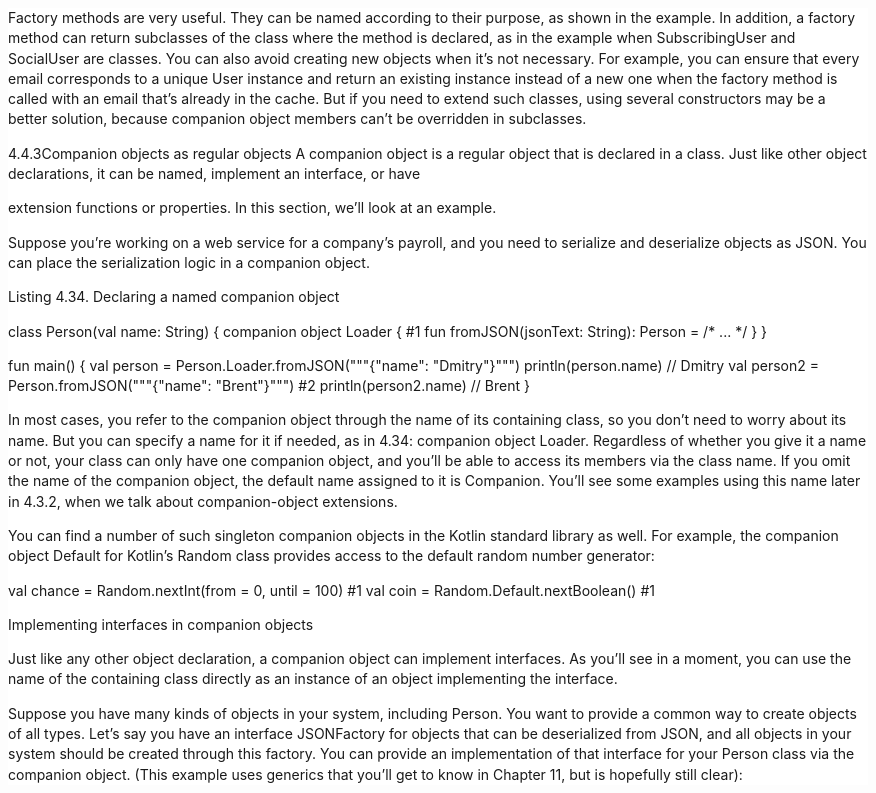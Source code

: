 Factory methods are very useful. They can be named according to their purpose, as shown in the example. In addition, a factory method can return subclasses of the class where the method is declared, as in the example when SubscribingUser and SocialUser are classes. You can also avoid creating new objects when it’s not necessary. For example, you can ensure that every email corresponds to a unique User instance and return an existing instance instead of a new one when the factory method is called with an email that’s already in the cache. But if you need to extend such classes, using several constructors may be a better solution, because companion object members can’t be overridden in subclasses.

4.4.3Companion objects as regular objects
A companion object is a regular object that is declared in a class. Just like other object declarations, it can be named, implement an interface, or have

extension functions or properties. In this section, we’ll look at an example.

Suppose you’re working on a web service for a company’s payroll, and you need to serialize and deserialize objects as JSON. You can place the serialization logic in a companion object.

Listing 4.34. Declaring a named companion object

class Person(val name: String) { companion object Loader { #1
fun fromJSON(jsonText: String): Person = /* ... */
}
}

fun main() {
val person = Person.Loader.fromJSON("""{"name": "Dmitry"}""") println(person.name)
// Dmitry
val person2 = Person.fromJSON("""{"name": "Brent"}""") #2 println(person2.name)
// Brent
}

In most cases, you refer to the companion object through the name of its containing class, so you don’t need to worry about its name. But you can specify a name for it if needed, as in 4.34: companion object Loader.
Regardless of whether you give it a name or not, your class can only have one companion object, and you’ll be able to access its members via the class name. If you omit the name of the companion object, the default name assigned to it is Companion. You’ll see some examples using this name later in 4.3.2, when we talk about companion-object extensions.

You can find a number of such singleton companion objects in the Kotlin standard library as well. For example, the companion object Default for Kotlin’s Random class provides access to the default random number generator:

val chance = Random.nextInt(from = 0, until = 100) #1 val coin = Random.Default.nextBoolean() #1

Implementing interfaces in companion objects

Just like any other object declaration, a companion object can implement interfaces. As you’ll see in a moment, you can use the name of the containing class directly as an instance of an object implementing the interface.

Suppose you have many kinds of objects in your system, including Person. You want to provide a common way to create objects of all types. Let’s say you have an interface JSONFactory for objects that can be deserialized from JSON, and all objects in your system should be created through this factory. You can provide an implementation of that interface for your Person class via the companion object. (This example uses generics that you’ll get to know in Chapter 11, but is hopefully still clear):
